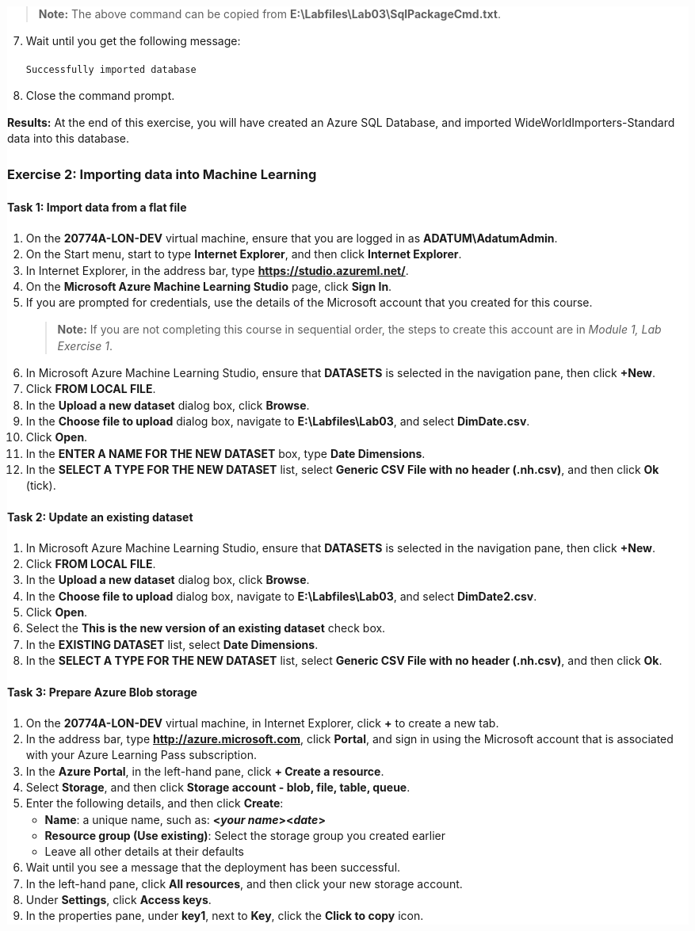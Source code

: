    >**Note:** The above command can be copied from **E:\\Labfiles\\Lab03\\SqlPackageCmd.txt**.
7. Wait until you get the following message:
    ```
    Successfully imported database
    ```
8. Close the command prompt.

**Results:** At the end of this exercise, you will have created an Azure SQL Database, and imported WideWorldImporters-Standard data into this database.

### Exercise 2: Importing data into Machine Learning

#### Task 1: Import data from a flat file

1. On the **20774A-LON-DEV** virtual machine, ensure that you are logged in as **ADATUM\\AdatumAdmin**.
2. On the Start menu, start to type **Internet Explorer**, and then click **Internet Explorer**.
3. In Internet Explorer, in the address bar, type **https://studio.azureml.net/**.
4. On the **Microsoft Azure Machine Learning Studio** page, click **Sign In**.
5. If you are prompted for credentials, use the details of the Microsoft account that you created for this course.
   >**Note:** If you are not completing this course in sequential order, the steps to create this account are in *Module 1, Lab Exercise 1*.
6. In Microsoft Azure Machine Learning Studio, ensure that **DATASETS** is selected in the navigation pane, then click **+New**.
7. Click **FROM LOCAL FILE**.
8. In the **Upload a new dataset** dialog box, click **Browse**.
9.  In the **Choose file to upload** dialog box, navigate to **E:\\Labfiles\\Lab03**, and select **DimDate.csv**.
10. Click **Open**.
11. In the **ENTER A NAME FOR THE NEW DATASET** box, type **Date Dimensions**.
12. In the **SELECT A TYPE FOR THE NEW DATASET** list, select **Generic CSV File with no header (.nh.csv)**, and then click **Ok** (tick).

#### Task 2: Update an existing dataset

1. In Microsoft Azure Machine Learning Studio, ensure that **DATASETS** is selected in the navigation pane, then click **+New**.
2. Click **FROM LOCAL FILE**.
3. In the **Upload a new dataset** dialog box, click **Browse**.
4. In the **Choose file to upload** dialog box, navigate to **E:\\Labfiles\\Lab03**, and select **DimDate2.csv**.
5. Click **Open**.
6. Select the **This is the new version of an existing dataset** check box.
7. In the **EXISTING DATASET** list, select **Date Dimensions**.
8. In the **SELECT A TYPE FOR THE NEW DATASET** list, select **Generic CSV File with no header (.nh.csv)**, and then click **Ok**.

#### Task 3: Prepare Azure Blob storage

1. On the **20774A-LON-DEV** virtual machine, in Internet Explorer, click **+** to create a new tab.
2. In the address bar, type **http://azure.microsoft.com**, click **Portal**, and sign in using the Microsoft account that is associated with your Azure Learning Pass subscription.
3. In the **Azure Portal**, in the left-hand pane, click **+ Create a resource**.
4. Select **Storage**, and then click **Storage account - blob, file, table, queue**.
5. Enter the following details, and then click **Create**:
      -  **Name**: a unique name, such as: **&lt;*your name*&gt;&lt;*date*&gt;**
      -  **Resource group (Use existing)**: Select the storage group you created earlier
      -  Leave all other details at their defaults
6. Wait until you see a message that the deployment has been successful.
7.  In the left-hand pane, click **All resources**, and then click your new storage account.
8.  Under **Settings**, click **Access keys**.
9.  In the properties pane, under **key1**, next to **Key**, click the **Click to copy** icon.